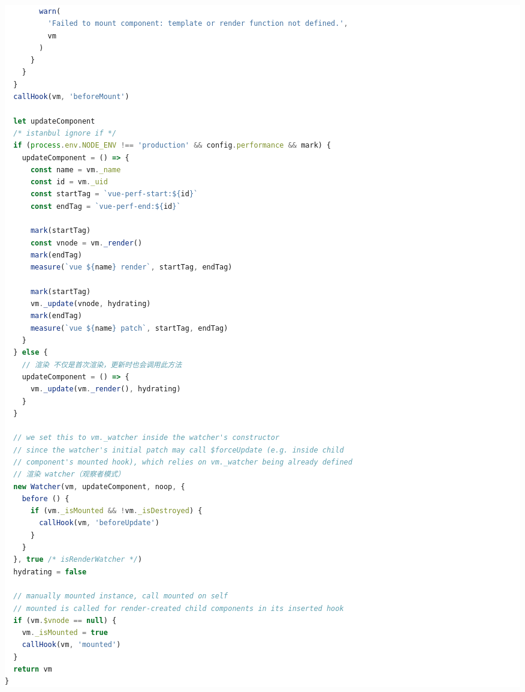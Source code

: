 ```js
        warn(
          'Failed to mount component: template or render function not defined.',
          vm
        )
      }
    }
  }
  callHook(vm, 'beforeMount')

  let updateComponent
  /* istanbul ignore if */
  if (process.env.NODE_ENV !== 'production' && config.performance && mark) {
    updateComponent = () => {
      const name = vm._name
      const id = vm._uid
      const startTag = `vue-perf-start:${id}`
      const endTag = `vue-perf-end:${id}`

      mark(startTag)
      const vnode = vm._render()
      mark(endTag)
      measure(`vue ${name} render`, startTag, endTag)

      mark(startTag)
      vm._update(vnode, hydrating)
      mark(endTag)
      measure(`vue ${name} patch`, startTag, endTag)
    }
  } else {
    // 渲染 不仅是首次渲染，更新时也会调用此方法
    updateComponent = () => {
      vm._update(vm._render(), hydrating)
    }
  }

  // we set this to vm._watcher inside the watcher's constructor
  // since the watcher's initial patch may call $forceUpdate (e.g. inside child
  // component's mounted hook), which relies on vm._watcher being already defined
  // 渲染 watcher（观察者模式）
  new Watcher(vm, updateComponent, noop, {
    before () {
      if (vm._isMounted && !vm._isDestroyed) {
        callHook(vm, 'beforeUpdate')
      }
    }
  }, true /* isRenderWatcher */)
  hydrating = false

  // manually mounted instance, call mounted on self
  // mounted is called for render-created child components in its inserted hook
  if (vm.$vnode == null) {
    vm._isMounted = true
    callHook(vm, 'mounted')
  }
  return vm
}
```
